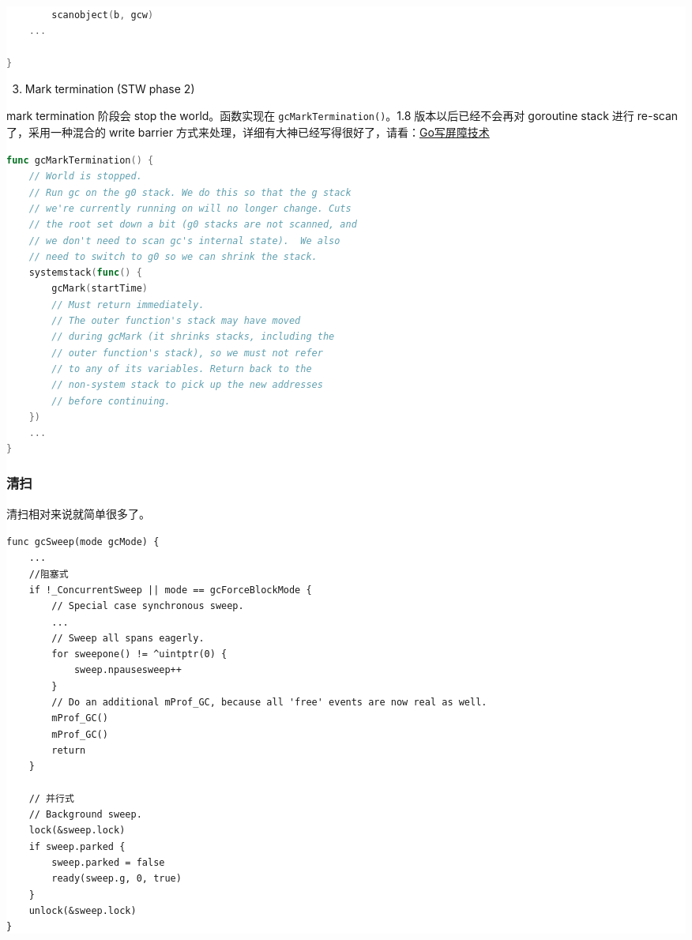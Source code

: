```go
		scanobject(b, gcw)
	...

}
```

 3. Mark termination (STW phase 2)

mark termination 阶段会 stop the world。函数实现在 `gcMarkTermination()`。1.8 版本以后已经不会再对 goroutine stack 进行 re-scan 了，采用一种混合的 write barrier 方式来处理，详细有大神已经写得很好了，请看：[Go写屏障技术](https://golang.design/under-the-hood/zh-cn/part2runtime/ch08gc/barrier/)

```go
func gcMarkTermination() {
    // World is stopped.
    // Run gc on the g0 stack. We do this so that the g stack
    // we're currently running on will no longer change. Cuts
    // the root set down a bit (g0 stacks are not scanned, and
    // we don't need to scan gc's internal state).  We also
    // need to switch to g0 so we can shrink the stack.
    systemstack(func() {
        gcMark(startTime)
        // Must return immediately.
        // The outer function's stack may have moved
        // during gcMark (it shrinks stacks, including the
        // outer function's stack), so we must not refer
        // to any of its variables. Return back to the
        // non-system stack to pick up the new addresses
        // before continuing.
    })
    ...
}
```

### 清扫

清扫相对来说就简单很多了。

```
func gcSweep(mode gcMode) {
    ...
    //阻塞式
    if !_ConcurrentSweep || mode == gcForceBlockMode {
        // Special case synchronous sweep.
        ...
        // Sweep all spans eagerly.
        for sweepone() != ^uintptr(0) {
            sweep.npausesweep++
        }
        // Do an additional mProf_GC, because all 'free' events are now real as well.
        mProf_GC()
        mProf_GC()
        return
    }
  	
    // 并行式
    // Background sweep.
    lock(&sweep.lock)
    if sweep.parked {
        sweep.parked = false
        ready(sweep.g, 0, true)
    }
    unlock(&sweep.lock)
}
```
